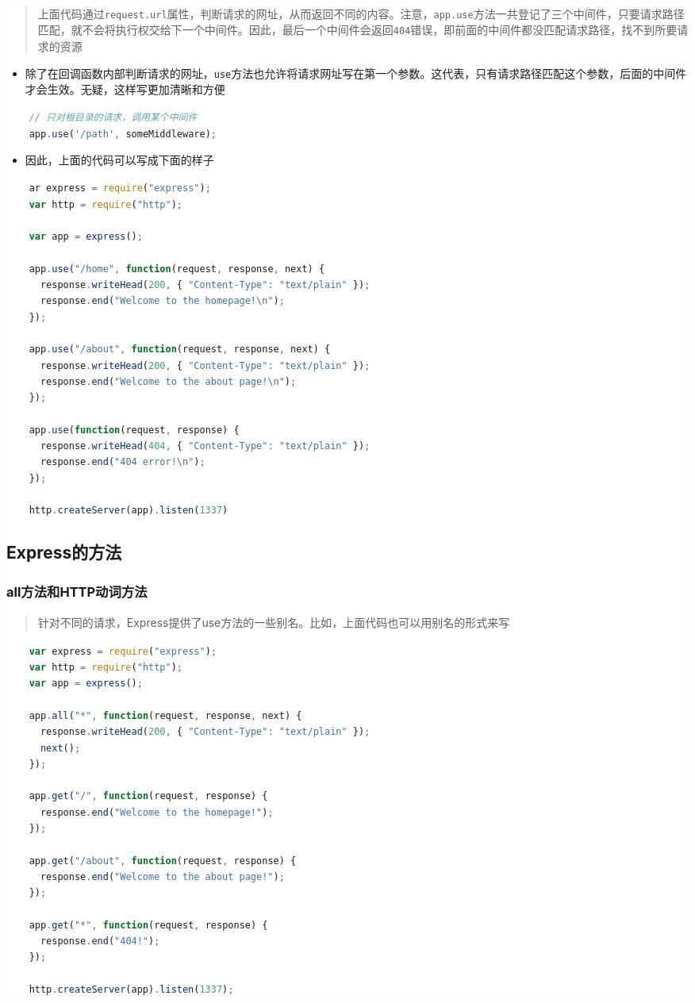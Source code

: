>
> 上面代码通过`request.url`属性，判断请求的网址，从而返回不同的内容。注意，`app.use`方法一共登记了三个中间件，只要请求路径匹配，就不会将执行权交给下一个中间件。因此，最后一个中间件会返回`404`错误，即前面的中间件都没匹配请求路径，找不到所要请求的资源

  * 除了在回调函数内部判断请求的网址，`use`方法也允许将请求网址写在第一个参数。这代表，只有请求路径匹配这个参数，后面的中间件才会生效。无疑，这样写更加清晰和方便
```javascript
    // 只对根目录的请求，调用某个中间件
    app.use('/path', someMiddleware);
```

  * 因此，上面的代码可以写成下面的样子
```javascript
    ar express = require("express");
    var http = require("http");
    
    var app = express();
    
    app.use("/home", function(request, response, next) {
      response.writeHead(200, { "Content-Type": "text/plain" });
      response.end("Welcome to the homepage!\n");
    });
    
    app.use("/about", function(request, response, next) {
      response.writeHead(200, { "Content-Type": "text/plain" });
      response.end("Welcome to the about page!\n");
    });
    
    app.use(function(request, response) {
      response.writeHead(404, { "Content-Type": "text/plain" });
      response.end("404 error!\n");
    });
    
    http.createServer(app).listen(1337)
```

## Express的方法

### all方法和HTTP动词方法

> 针对不同的请求，Express提供了use方法的一些别名。比如，上面代码也可以用别名的形式来写
```javascript
    var express = require("express");
    var http = require("http");
    var app = express();
    
    app.all("*", function(request, response, next) {
      response.writeHead(200, { "Content-Type": "text/plain" });
      next();
    });
    
    app.get("/", function(request, response) {
      response.end("Welcome to the homepage!");
    });
    
    app.get("/about", function(request, response) {
      response.end("Welcome to the about page!");
    });
    
    app.get("*", function(request, response) {
      response.end("404!");
    });
    
    http.createServer(app).listen(1337);
```
